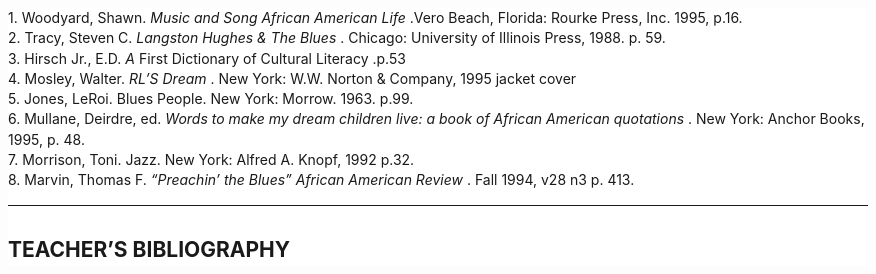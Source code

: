   <dl>
   <dt>
    1. Woodyard, Shawn.
    <i>
     Music and Song African American Life
    </i>
    .Vero Beach, Florida: Rourke Press, Inc. 1995, p.16.
    <dt>
     2. Tracy, Steven C.
     <i>
      Langston Hughes &amp; The Blues
     </i>
     . Chicago: University of Illinois Press, 1988. p. 59.
     <dt>
      3. Hirsch Jr., E.D.
      <i>
       A
      </i>
      First Dictionary of Cultural Literacy .p.53
      <dt>
       4. Mosley, Walter.
       <i>
        RL’S Dream
       </i>
       . New York: W.W. Norton &amp; Company, 1995 jacket cover
       <dt>
        5. Jones, LeRoi.
        <i>
        </i>
        Blues People. New York: Morrow. 1963. p.99.
        <dt>
         6. Mullane, Deirdre, ed.
         <i>
          Words to make my dream children live: a book of African
         </i>
         <i>
          American quotations
         </i>
         . New York: Anchor Books, 1995, p. 48.
         <dt>
          7. Morrison, Toni.
          <i>
          </i>
          Jazz. New York: Alfred A. Knopf, 1992 p.32.
          <dt>
           8. Marvin, Thomas F.
           <i>
            “Preachin’ the Blues” African American Review
           </i>
           . Fall 1994, v28 n3 p. 413.
          </dt>
         </dt>
        </dt>
       </dt>
      </dt>
     </dt>
    </dt>
   </dt>
  </dl>
 </font>
 <hr/>
 <h2>
  TEACHER’S BIBLIOGRAPHY
 </h2>